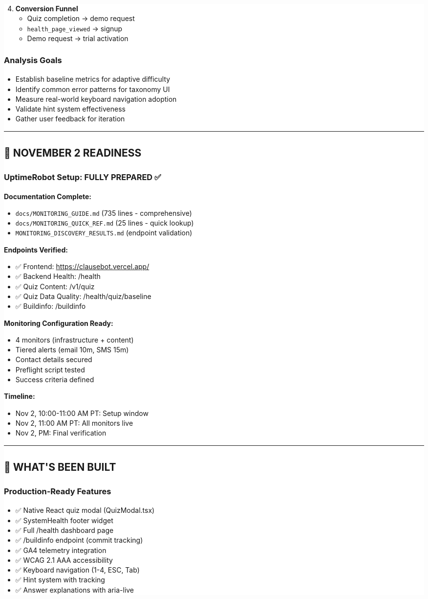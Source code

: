 4. **Conversion Funnel**
   - Quiz completion → demo request
   - `health_page_viewed` → signup
   - Demo request → trial activation

### **Analysis Goals**
- Establish baseline metrics for adaptive difficulty
- Identify common error patterns for taxonomy UI
- Measure real-world keyboard navigation adoption
- Validate hint system effectiveness
- Gather user feedback for iteration

---

## 🚀 NOVEMBER 2 READINESS

### **UptimeRobot Setup: FULLY PREPARED** ✅

**Documentation Complete:**
- `docs/MONITORING_GUIDE.md` (735 lines - comprehensive)
- `docs/MONITORING_QUICK_REF.md` (25 lines - quick lookup)
- `MONITORING_DISCOVERY_RESULTS.md` (endpoint validation)

**Endpoints Verified:**
- ✅ Frontend: https://clausebot.vercel.app/
- ✅ Backend Health: /health
- ✅ Quiz Content: /v1/quiz
- ✅ Quiz Data Quality: /health/quiz/baseline
- ✅ Buildinfo: /buildinfo

**Monitoring Configuration Ready:**
- 4 monitors (infrastructure + content)
- Tiered alerts (email 10m, SMS 15m)
- Contact details secured
- Preflight script tested
- Success criteria defined

**Timeline:**
- Nov 2, 10:00-11:00 AM PT: Setup window
- Nov 2, 11:00 AM PT: All monitors live
- Nov 2, PM: Final verification

---

## 💪 WHAT'S BEEN BUILT

### **Production-Ready Features**
- ✅ Native React quiz modal (QuizModal.tsx)
- ✅ SystemHealth footer widget
- ✅ Full /health dashboard page
- ✅ /buildinfo endpoint (commit tracking)
- ✅ GA4 telemetry integration
- ✅ WCAG 2.1 AAA accessibility
- ✅ Keyboard navigation (1-4, ESC, Tab)
- ✅ Hint system with tracking
- ✅ Answer explanations with aria-live
